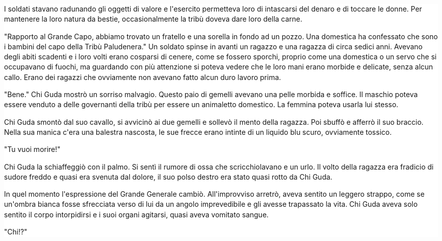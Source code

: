
I soldati stavano radunando gli oggetti di valore e l'esercito permetteva loro di intascarsi del denaro e di toccare le donne. Per mantenere la loro natura da bestie, occasionalmente la tribù doveva dare loro della carne.


"Rapporto al Grande Capo, abbiamo trovato un fratello e una sorella in fondo ad un pozzo. Una domestica ha confessato che sono i bambini del capo della Tribù Paludenera." Un soldato spinse in avanti un ragazzo e una ragazza di circa sedici anni. Avevano degli abiti scadenti e i loro volti erano cosparsi di cenere, come se fossero sporchi, proprio come una domestica o un servo che si occupavano di fuochi, ma guardando con più attenzione si poteva vedere che le loro mani erano morbide e delicate, senza alcun callo. Erano dei ragazzi che ovviamente non avevano fatto alcun duro lavoro prima.


"Bene." Chi Guda mostrò un sorriso malvagio. Questo paio di gemelli avevano una pelle morbida e soffice. Il maschio poteva essere venduto a delle governanti della tribù per essere un animaletto domestico. La femmina poteva usarla lui stesso.


Chi Guda smontò dal suo cavallo, si avvicinò ai due gemelli e sollevò il mento della ragazza. Poi sbuffò e afferrò il suo braccio.
Nella sua manica c'era una balestra nascosta, le sue frecce erano intinte di un liquido blu scuro, ovviamente tossico.


"Tu vuoi morire!"


Chi Guda la schiaffeggiò con il palmo. Si sentì il rumore di ossa che scricchiolavano e un urlo. Il volto della ragazza era fradicio di sudore freddo e quasi era svenuta dal dolore, il suo polso destro era stato quasi rotto da Chi Guda.


In quel momento l'espressione del Grande Generale cambiò. All'improvviso arretrò, aveva sentito un leggero strappo, come se un'ombra bianca fosse sfrecciata verso di lui da un angolo imprevedibile e gli avesse trapassato la vita. Chi Guda aveva solo sentito il corpo intorpidirsi e i suoi organi agitarsi, quasi aveva vomitato sangue.


"Chi!?"
                                


                                



